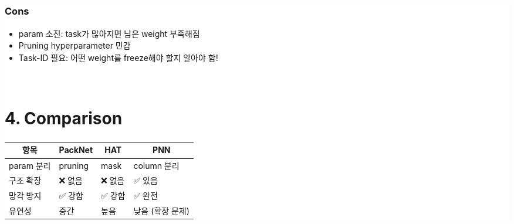 ### Cons

- param 소진: task가 많아지면 남은 weight 부족해짐
- Pruning hyperparameter 민감
- Task-ID 필요: 어떤 weight를 freeze해야 할지 알아야 함!

<br>

# 4. Comparison

| **항목**   | **PackNet** | **HAT** | **PNN**          |
| ---------- | ----------- | ------- | ---------------- |
| param 분리 | pruning     | mask    | column 분리      |
| 구조 확장  | ❌ 없음      | ❌ 없음  | ✅ 있음           |
| 망각 방지  | ✅ 강함      | ✅ 강함  | ✅ 완전           |
| 유연성     | 중간        | 높음    | 낮음 (확장 문제) |

